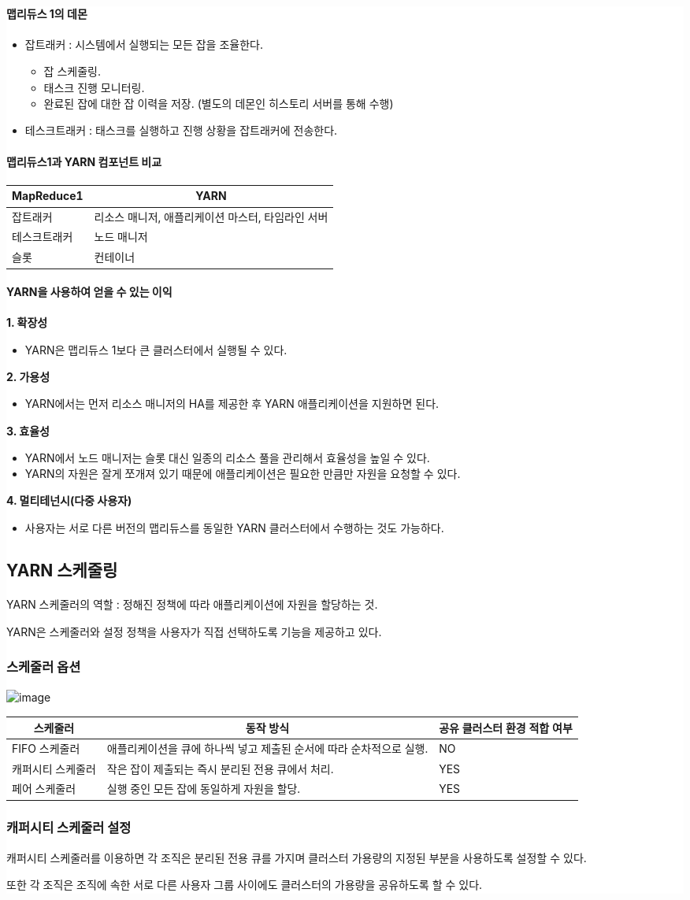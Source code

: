#### 맵리듀스 1의 데몬
- 잡트래커 : 시스템에서 실행되는 모든 잡을 조율한다.
  - 잡 스케줄링.
  - 태스크 진행 모니터링.
  - 완료된 잡에 대한 잡 이력을 저장. (별도의 데몬인 히스토리 서버를 통해 수행)
  
- 테스크트래커 : 태스크를 실행하고 진행 상황을 잡트래커에 전송한다.

#### 맵리듀스1과 YARN 컴포넌트 비교
| MapReduce1      | YARN                                           |
| --------------- | -------------------------------------------- |
| 잡트래커        | 리소스 매니저, 애플리케이션 마스터, 타임라인 서버           |
| 테스크트래커    | 노드 매니저                  |
| 슬롯            | 컨테이너 |

#### YARN을 사용하여 얻을 수 있는 이익
**1. 확장성**
- YARN은 맵리듀스 1보다 큰 클러스터에서 실행될 수 있다.

**2. 가용성**
- YARN에서는 먼저 리소스 매니저의 HA를 제공한 후 YARN 애플리케이션을 지원하면 된다.

**3. 효율성**
- YARN에서 노드 매니저는 슬롯 대신 일종의 리소스 풀을 관리해서 효율성을 높일 수 있다.
- YARN의 자원은 잘게 쪼개져 있기 때문에 애플리케이션은 필요한 만큼만 자원을 요청할 수 있다.
  
**4. 멀티테넌시(다중 사용자)**
- 사용자는 서로 다른 버전의 맵리듀스를 동일한 YARN 클러스터에서 수행하는 것도 가능하다.

## YARN 스케줄링
YARN 스케줄러의 역할 : 정해진 정책에 따라 애플리케이션에 자원을 할당하는 것.

YARN은 스케줄러와 설정 정책을 사용자가 직접 선택하도록 기능을 제공하고 있다.

### 스케줄러 옵션
<img width="595" height="855" alt="image" src="https://github.com/user-attachments/assets/a80229ad-f8e0-4729-adcb-6a27b8a57863" />

| 스케줄러          | 동작 방식                                          | 공유 클러스터 환경 적합 여부   |
| ----------------- | ---------------------------------------------------------------- |--------------------------|
| FIFO 스케줄러     | 애플리케이션을 큐에 하나씩 넣고 제출된 순서에 따라 순차적으로 실행. | NO            |
| 캐퍼시티 스케줄러 | 작은 잡이 제출되는 즉시 분리된 전용 큐에서 처리. | YES               |
| 페어 스케줄러     | 실행 중인 모든 잡에 동일하게 자원을 할당.      | YES |


### 캐퍼시티 스케줄러 설정
캐퍼시티 스케줄러를 이용하면 각 조직은 분리된 전용 큐를 가지며 클러스터 가용량의 지정된 부분을 사용하도록 설정할 수 있다.

또한 각 조직은 조직에 속한 서로 다른 사용자 그룹 사이에도 클러스터의 가용량을 공유하도록 할 수 있다.
